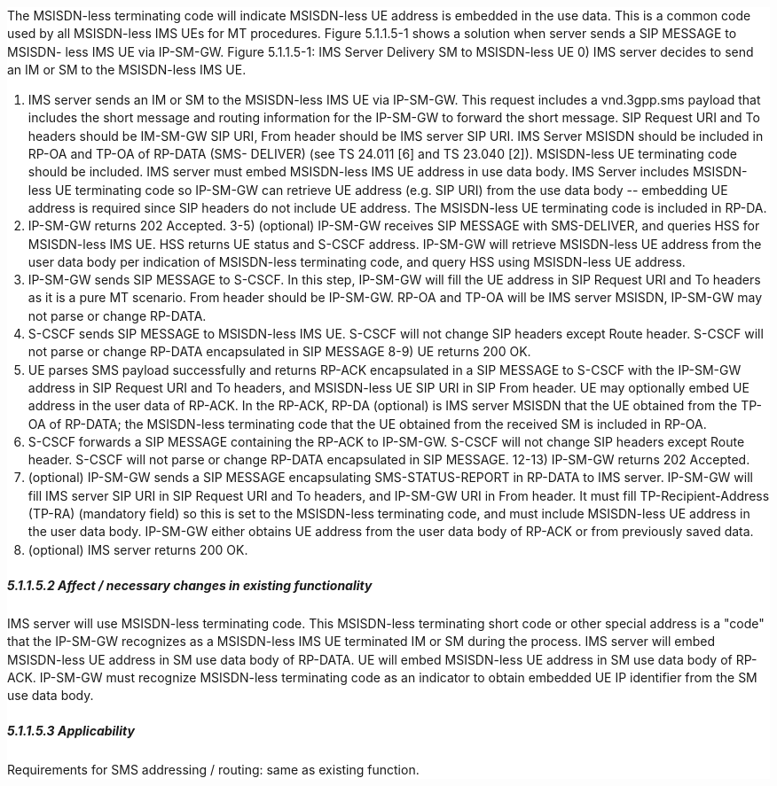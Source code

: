 The MSISDN-less terminating code will indicate MSISDN-less UE address is
embedded in the use data. This is a common code used by all MSISDN-less IMS
UEs for MT procedures.
Figure 5.1.1.5-1 shows a solution when server sends a SIP MESSAGE to MSISDN-
less IMS UE via IP-SM-GW.
Figure 5.1.1.5-1: IMS Server Delivery SM to MSISDN-less UE
0) IMS server decides to send an IM or SM to the MSISDN-less IMS UE.
1) IMS server sends an IM or SM to the MSISDN-less IMS UE via IP-SM-GW.
This request includes a vnd.3gpp.sms payload that includes the short message
and routing information for the IP-SM-GW to forward the short message. SIP
Request URI and To headers should be IM-SM-GW SIP URI, From header should be
IMS server SIP URI.
IMS Server MSISDN should be included in RP-OA and TP-OA of RP-DATA (SMS-
DELIVER) (see TS 24.011 [6] and TS 23.040 [2]).
MSISDN-less UE terminating code should be included. IMS server must embed
MSISDN-less IMS UE address in use data body. IMS Server includes MSISDN-less
UE terminating code so IP-SM-GW can retrieve UE address (e.g. SIP URI) from
the use data body -- embedding UE address is required since SIP headers do not
include UE address. The MSISDN-less UE terminating code is included in RP-DA.
2) IP-SM-GW returns 202 Accepted.
3-5) (optional) IP-SM-GW receives SIP MESSAGE with SMS-DELIVER, and queries
HSS for MSISDN-less IMS UE. HSS returns UE status and S-CSCF address.
IP-SM-GW will retrieve MSISDN-less UE address from the user data body per
indication of MSISDN-less terminating code, and query HSS using MSISDN-less UE
address.
6) IP-SM-GW sends SIP MESSAGE to S-CSCF.
In this step, IP-SM-GW will fill the UE address in SIP Request URI and To
headers as it is a pure MT scenario. From header should be IP-SM-GW. RP-OA and
TP-OA will be IMS server MSISDN, IP-SM-GW may not parse or change RP-DATA.
7) S-CSCF sends SIP MESSAGE to MSISDN-less IMS UE.
S-CSCF will not change SIP headers except Route header. S-CSCF will not parse
or change RP-DATA encapsulated in SIP MESSAGE
8-9) UE returns 200 OK.
10) UE parses SMS payload successfully and returns RP-ACK encapsulated in a
SIP MESSAGE to S-CSCF with the IP-SM-GW address in SIP Request URI and To
headers, and MSISDN-less UE SIP URI in SIP From header. UE may optionally
embed UE address in the user data of RP-ACK.
In the RP-ACK, RP-DA (optional) is IMS server MSISDN that the UE obtained from
the TP-OA of RP-DATA; the MSISDN-less terminating code that the UE obtained
from the received SM is included in RP-OA.
11) S-CSCF forwards a SIP MESSAGE containing the RP-ACK to IP-SM-GW.
S-CSCF will not change SIP headers except Route header. S-CSCF will not parse
or change RP-DATA encapsulated in SIP MESSAGE.
12-13) IP-SM-GW returns 202 Accepted.
14) (optional) IP-SM-GW sends a SIP MESSAGE encapsulating SMS-STATUS-REPORT in
RP-DATA to IMS server.
IP-SM-GW will fill IMS server SIP URI in SIP Request URI and To headers, and
IP-SM-GW URI in From header. It must fill TP-Recipient-Address (TP-RA)
(mandatory field) so this is set to the MSISDN-less terminating code, and must
include MSISDN-less UE address in the user data body. IP-SM-GW either obtains
UE address from the user data body of RP-ACK or from previously saved data.
15) (optional) IMS server returns 200 OK.
##### 5.1.1.5.2 Affect / necessary changes in existing functionality
IMS server will use MSISDN-less terminating code. This MSISDN-less terminating
short code or other special address is a \"code\" that the IP-SM-GW recognizes
as a MSISDN-less IMS UE terminated IM or SM during the process.
IMS server will embed MSISDN-less UE address in SM use data body of RP-DATA.
UE will embed MSISDN-less UE address in SM use data body of RP-ACK.
IP-SM-GW must recognize MSISDN-less terminating code as an indicator to obtain
embedded UE IP identifier from the SM use data body.
##### 5.1.1.5.3 Applicability
Requirements for SMS addressing / routing: same as existing function.
